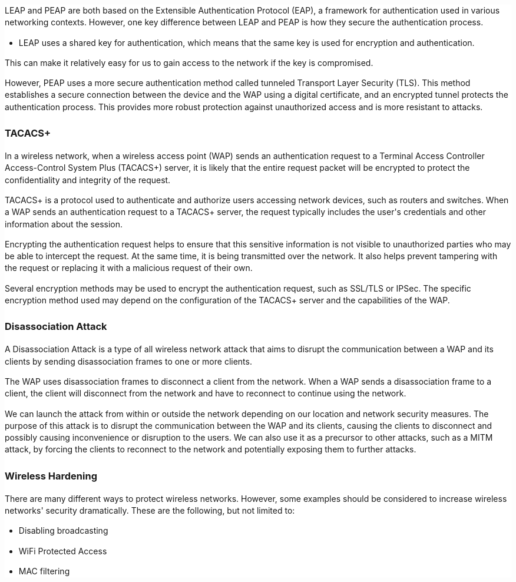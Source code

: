 LEAP and PEAP are both based on the Extensible Authentication Protocol (EAP), a framework for authentication used in various networking contexts. However, one key difference between LEAP and PEAP is how they secure the authentication process.

- LEAP uses a shared key for authentication, which means that the same key is used for encryption and authentication.

This can make it relatively easy for us to gain access to the network if the key is compromised.

However, PEAP uses a more secure authentication method called tunneled Transport Layer Security (TLS). This method establishes a secure connection between the device and the WAP using a digital certificate, and an encrypted tunnel protects the authentication process. This provides more robust protection against unauthorized access and is more resistant to attacks.

<h3> TACACS+</h3>

In a wireless network, when a wireless access point (WAP) sends an authentication request to a Terminal Access Controller Access-Control System Plus (TACACS+) server, it is likely that the entire request packet will be encrypted to protect the confidentiality and integrity of the request.

TACACS+ is a protocol used to authenticate and authorize users accessing network devices, such as routers and switches. When a WAP sends an authentication request to a TACACS+ server, the request typically includes the user's credentials and other information about the session.

Encrypting the authentication request helps to ensure that this sensitive information is not visible to unauthorized parties who may be able to intercept the request. At the same time, it is being transmitted over the network. It also helps prevent tampering with the request or replacing it with a malicious request of their own.

Several encryption methods may be used to encrypt the authentication request, such as SSL/TLS or IPSec. The specific encryption method used may depend on the configuration of the TACACS+ server and the capabilities of the WAP.

<h3>Disassociation Attack</h3>

A Disassociation Attack is a type of all wireless network attack that aims to disrupt the communication between a WAP and its clients by sending disassociation frames to one or more clients.

The WAP uses disassociation frames to disconnect a client from the network. When a WAP sends a disassociation frame to a client, the client will disconnect from the network and have to reconnect to continue using the network.

We can launch the attack from within or outside the network depending on our location and network security measures. The purpose of this attack is to disrupt the communication between the WAP and its clients, causing the clients to disconnect and possibly causing inconvenience or disruption to the users. We can also use it as a precursor to other attacks, such as a MITM attack, by forcing the clients to reconnect to the network and potentially exposing them to further attacks.

<h3>Wireless Hardening</h3>

There are many different ways to protect wireless networks. However, some examples should be considered to increase wireless networks' security dramatically. These are the following, but not limited to:

- Disabling broadcasting

- WiFi Protected Access

- MAC filtering
